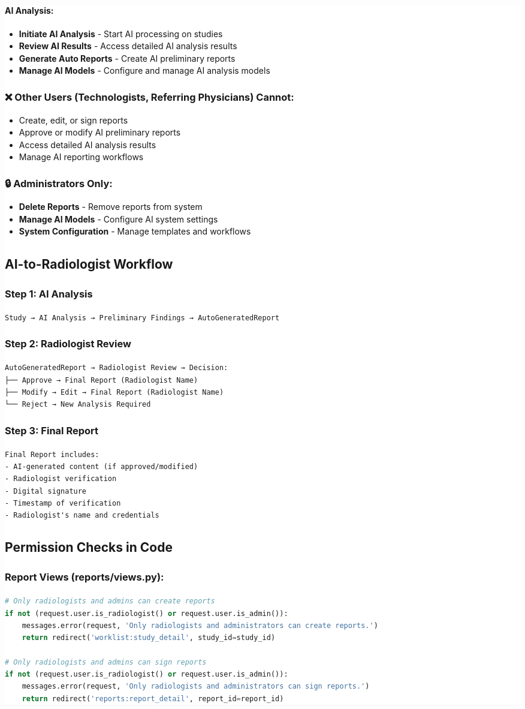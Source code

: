 #### AI Analysis:
- **Initiate AI Analysis** - Start AI processing on studies
- **Review AI Results** - Access detailed AI analysis results
- **Generate Auto Reports** - Create AI preliminary reports
- **Manage AI Models** - Configure and manage AI analysis models

### ❌ **Other Users (Technologists, Referring Physicians) Cannot:**
- Create, edit, or sign reports
- Approve or modify AI preliminary reports
- Access detailed AI analysis results
- Manage AI reporting workflows

### 🔒 **Administrators Only:**
- **Delete Reports** - Remove reports from system
- **Manage AI Models** - Configure AI system settings
- **System Configuration** - Manage templates and workflows

## AI-to-Radiologist Workflow

### Step 1: AI Analysis
```
Study → AI Analysis → Preliminary Findings → AutoGeneratedReport
```

### Step 2: Radiologist Review
```
AutoGeneratedReport → Radiologist Review → Decision:
├── Approve → Final Report (Radiologist Name)
├── Modify → Edit → Final Report (Radiologist Name)  
└── Reject → New Analysis Required
```

### Step 3: Final Report
```
Final Report includes:
- AI-generated content (if approved/modified)
- Radiologist verification
- Digital signature
- Timestamp of verification
- Radiologist's name and credentials
```

## Permission Checks in Code

### Report Views (reports/views.py):
```python
# Only radiologists and admins can create reports
if not (request.user.is_radiologist() or request.user.is_admin()):
    messages.error(request, 'Only radiologists and administrators can create reports.')
    return redirect('worklist:study_detail', study_id=study_id)

# Only radiologists and admins can sign reports  
if not (request.user.is_radiologist() or request.user.is_admin()):
    messages.error(request, 'Only radiologists and administrators can sign reports.')
    return redirect('reports:report_detail', report_id=report_id)
```
